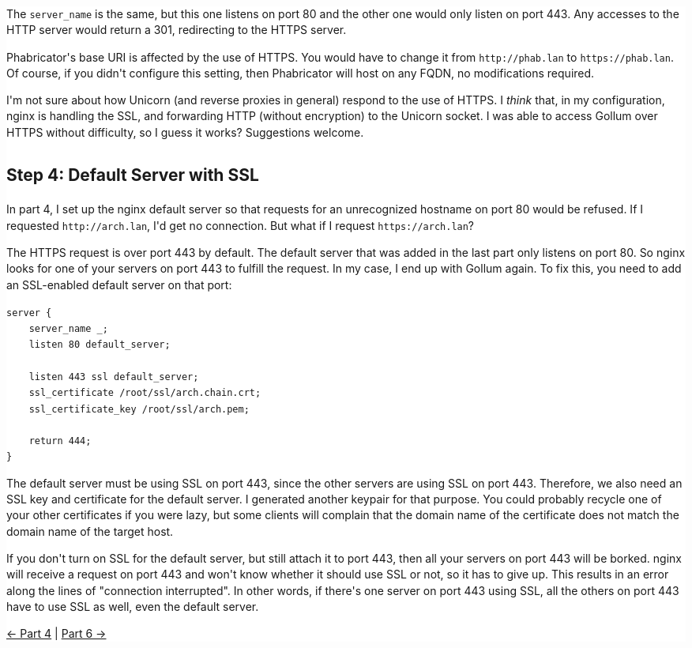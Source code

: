 The `server_name` is the same, but this one listens on port 80 and the other one would only listen on port 443. Any accesses to the HTTP server would return a 301, redirecting to the HTTPS server.

Phabricator's base URI is affected by the use of HTTPS. You would have to change it from `http://phab.lan` to `https://phab.lan`. Of course, if you didn't configure this setting, then Phabricator will host on any FQDN, no modifications required.

I'm not sure about how Unicorn (and reverse proxies in general) respond to the use of HTTPS. I *think* that, in my configuration, nginx is handling the SSL, and forwarding HTTP (without encryption) to the Unicorn socket. I was able to access Gollum over HTTPS without difficulty, so I guess it works? Suggestions welcome.

## Step 4: Default Server with SSL

In part 4, I set up the nginx default server so that requests for an unrecognized hostname on port 80 would be refused. If I requested `http://arch.lan`, I'd get no connection. But what if I request `https://arch.lan`?

The HTTPS request is over port 443 by default. The default server that was added in the last part only listens on port 80. So nginx looks for one of your servers on port 443 to fulfill the request. In my case, I end up with Gollum again. To fix this, you need to add an SSL-enabled default server on that port:

```nginx
server {
    server_name _;
    listen 80 default_server;

    listen 443 ssl default_server;
    ssl_certificate /root/ssl/arch.chain.crt;
    ssl_certificate_key /root/ssl/arch.pem;

    return 444;
}
```

The default server must be using SSL on port 443, since the other servers are using SSL on port 443. Therefore, we also need an SSL key and certificate for the default server. I generated another keypair for that purpose. You could probably recycle one of your other certificates if you were lazy, but some clients will complain that the domain name of the certificate does not match the domain name of the target host.

If you don't turn on SSL for the default server, but still attach it to port 443, then all your servers on port 443 will be borked. nginx will receive a request on port 443 and won't know whether it should use SSL or not, so it has to give up. This results in an error along the lines of "connection interrupted". In other words, if there's one server on port 443 using SSL, all the others on port 443 have to use SSL as well, even the default server.

[<- Part 4](../part4) | [Part 6 ->](../part6)
